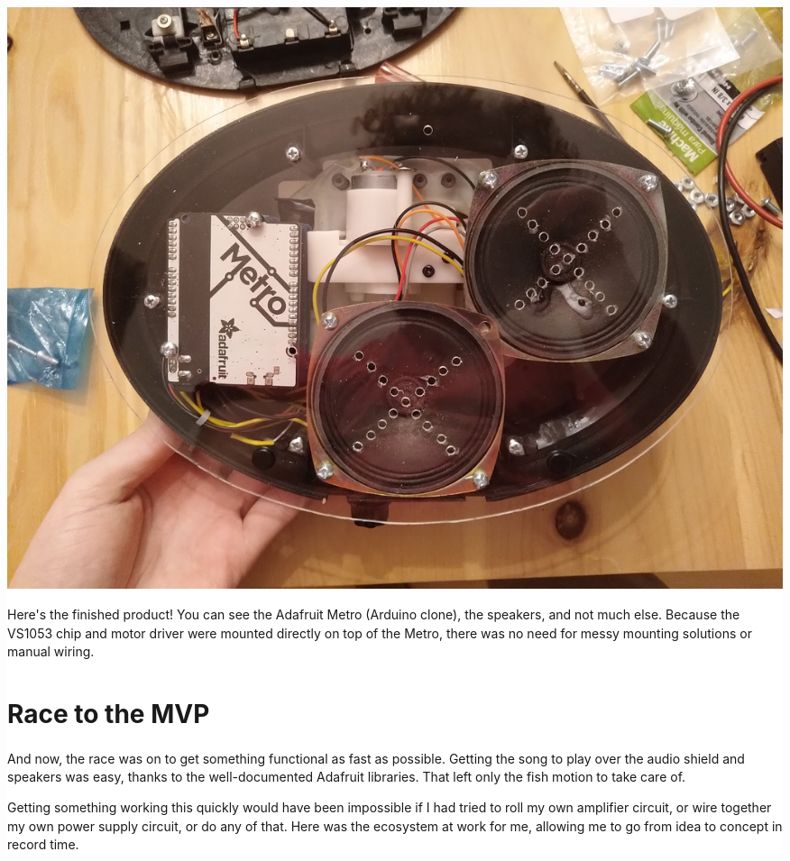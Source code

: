 ![](../images/fish.jpg)

<Caption>
Here's the finished product! You can see the Adafruit Metro (Arduino clone),
the speakers, and not much else. Because the VS1053 chip and motor driver were
mounted directly on top of the Metro, there was no need for messy mounting
solutions or manual wiring.
</Caption>

# Race to the MVP

And now, the race was on to get something functional as fast as possible. Getting
the song to play over the audio shield and speakers was easy, thanks to the
well-documented Adafruit libraries. That left only the fish motion to take care of.

Getting something working this quickly would have been impossible if I had tried
to roll my own amplifier circuit, or wire together my own power supply circuit,
or do any of that. Here was the ecosystem at work for me, allowing me to go from
idea to concept in record time.
